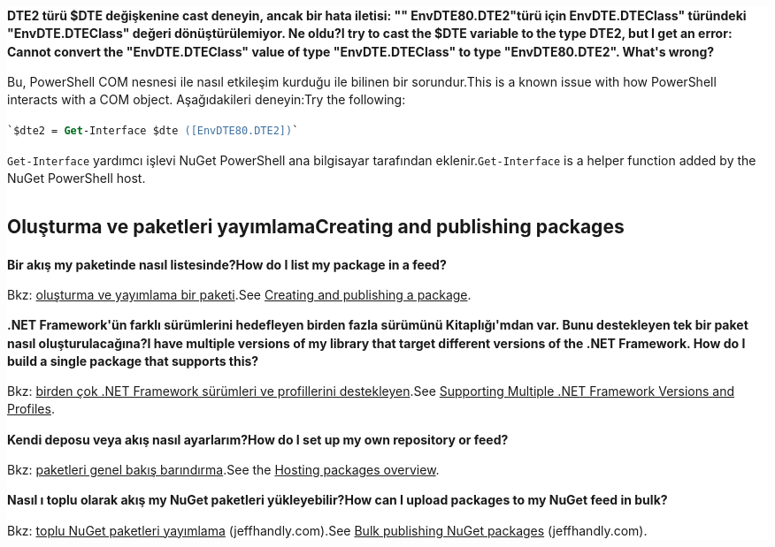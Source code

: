 <span data-ttu-id="0b233-153">**DTE2 türü $DTE değişkenine cast deneyin, ancak bir hata iletisi: "" EnvDTE80.DTE2"türü için EnvDTE.DTEClass" türündeki "EnvDTE.DTEClass" değeri dönüştürülemiyor. Ne oldu?**</span><span class="sxs-lookup"><span data-stu-id="0b233-153">**I try to cast the $DTE variable to the type DTE2, but I get an error: Cannot convert the "EnvDTE.DTEClass" value of type "EnvDTE.DTEClass" to type "EnvDTE80.DTE2". What's wrong?**</span></span>

<span data-ttu-id="0b233-154">Bu, PowerShell COM nesnesi ile nasıl etkileşim kurduğu ile bilinen bir sorundur.</span><span class="sxs-lookup"><span data-stu-id="0b233-154">This is a known issue with how PowerShell interacts with a COM object.</span></span> <span data-ttu-id="0b233-155">Aşağıdakileri deneyin:</span><span class="sxs-lookup"><span data-stu-id="0b233-155">Try the following:</span></span>

```ps
`$dte2 = Get-Interface $dte ([EnvDTE80.DTE2])`
```

<span data-ttu-id="0b233-156">`Get-Interface` yardımcı işlevi NuGet PowerShell ana bilgisayar tarafından eklenir.</span><span class="sxs-lookup"><span data-stu-id="0b233-156">`Get-Interface` is a helper function added by the NuGet PowerShell host.</span></span>

## <a name="creating-and-publishing-packages"></a><span data-ttu-id="0b233-157">Oluşturma ve paketleri yayımlama</span><span class="sxs-lookup"><span data-stu-id="0b233-157">Creating and publishing packages</span></span>

<span data-ttu-id="0b233-158">**Bir akış my paketinde nasıl listesinde?**</span><span class="sxs-lookup"><span data-stu-id="0b233-158">**How do I list my package in a feed?**</span></span>

<span data-ttu-id="0b233-159">Bkz: [oluşturma ve yayımlama bir paketi](../quickstart/create-and-publish-a-package.md).</span><span class="sxs-lookup"><span data-stu-id="0b233-159">See [Creating and publishing a package](../quickstart/create-and-publish-a-package.md).</span></span>

<span data-ttu-id="0b233-160">**.NET Framework'ün farklı sürümlerini hedefleyen birden fazla sürümünü Kitaplığı'mdan var. Bunu destekleyen tek bir paket nasıl oluşturulacağına?**</span><span class="sxs-lookup"><span data-stu-id="0b233-160">**I have multiple versions of my library that target different versions of the .NET Framework. How do I build a single package that supports this?**</span></span>

<span data-ttu-id="0b233-161">Bkz: [birden çok .NET Framework sürümleri ve profillerini destekleyen](../create-packages/supporting-multiple-target-frameworks.md).</span><span class="sxs-lookup"><span data-stu-id="0b233-161">See [Supporting Multiple .NET Framework Versions and Profiles](../create-packages/supporting-multiple-target-frameworks.md).</span></span>

<span data-ttu-id="0b233-162">**Kendi deposu veya akış nasıl ayarlarım?**</span><span class="sxs-lookup"><span data-stu-id="0b233-162">**How do I set up my own repository or feed?**</span></span>

<span data-ttu-id="0b233-163">Bkz: [paketleri genel bakış barındırma](../hosting-packages/overview.md).</span><span class="sxs-lookup"><span data-stu-id="0b233-163">See the [Hosting packages overview](../hosting-packages/overview.md).</span></span>

<span data-ttu-id="0b233-164">**Nasıl ı toplu olarak akış my NuGet paketleri yükleyebilir?**</span><span class="sxs-lookup"><span data-stu-id="0b233-164">**How can I upload packages to my NuGet feed in bulk?**</span></span>

<span data-ttu-id="0b233-165">Bkz: [toplu NuGet paketleri yayımlama](http://jeffhandley.com/archive/2012/12/13/Bulk-Publishing-NuGet-Packages.aspx) (jeffhandly.com).</span><span class="sxs-lookup"><span data-stu-id="0b233-165">See [Bulk publishing NuGet packages](http://jeffhandley.com/archive/2012/12/13/Bulk-Publishing-NuGet-Packages.aspx) (jeffhandly.com).</span></span>
